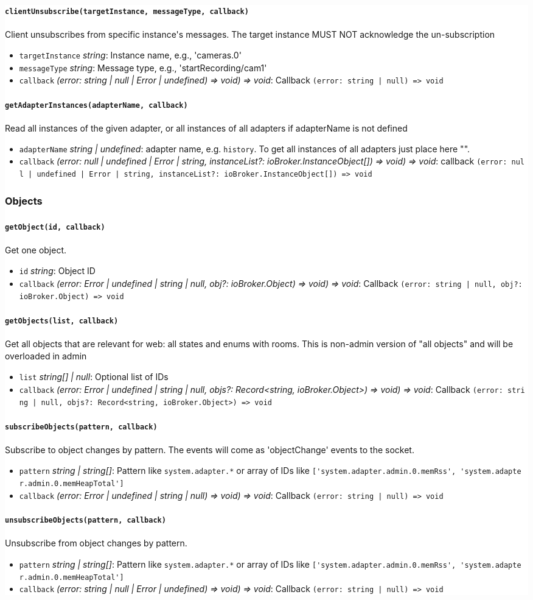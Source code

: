 #### <a name="clientunsubscribe_w"></a>`clientUnsubscribe(targetInstance, messageType, callback)`
Client unsubscribes from specific instance's messages.
The target instance MUST NOT acknowledge the un-subscription
* `targetInstance` *string*: Instance name, e.g., 'cameras.0'
* `messageType` *string*: Message type, e.g., 'startRecording/cam1'
* `callback` *(error: string | null | Error | undefined) => void) => void*: Callback `(error: string | null) => void`

#### <a name="getadapterinstances_w"></a>`getAdapterInstances(adapterName, callback)`
Read all instances of the given adapter, or all instances of all adapters if adapterName is not defined
* `adapterName` *string | undefined*: adapter name, e.g. `history`. To get all instances of all adapters just place here "".
* `callback` *(error: null | undefined | Error | string, instanceList?: ioBroker.InstanceObject[]) => void) => void*: callback `(error: null | undefined | Error | string, instanceList?: ioBroker.InstanceObject[]) => void`

### Objects
#### <a name="getobject_w"></a>`getObject(id, callback)`
Get one object.
* `id` *string*: Object ID
* `callback` *(error: Error | undefined | string | null, obj?: ioBroker.Object) => void) => void*: Callback `(error: string | null, obj?: ioBroker.Object) => void`

#### <a name="getobjects_w"></a>`getObjects(list, callback)`
Get all objects that are relevant for web: all states and enums with rooms.
This is non-admin version of "all objects" and will be overloaded in admin
* `list` *string[] | null*: Optional list of IDs
* `callback` *(error: Error | undefined | string | null, objs?: Record<string, ioBroker.Object>) => void) => void*: Callback `(error: string | null, objs?: Record<string, ioBroker.Object>) => void`

#### <a name="subscribeobjects_w"></a>`subscribeObjects(pattern, callback)`
Subscribe to object changes by pattern. The events will come as 'objectChange' events to the socket.
* `pattern` *string | string[]*: Pattern like `system.adapter.*` or array of IDs like `['system.adapter.admin.0.memRss', 'system.adapter.admin.0.memHeapTotal']`
* `callback` *(error: Error | undefined | string | null) => void) => void*: Callback `(error: string | null) => void`

#### <a name="unsubscribeobjects_w"></a>`unsubscribeObjects(pattern, callback)`
Unsubscribe from object changes by pattern.
* `pattern` *string | string[]*: Pattern like `system.adapter.*` or array of IDs like `['system.adapter.admin.0.memRss', 'system.adapter.admin.0.memHeapTotal']`
* `callback` *(error: string | null | Error | undefined) => void) => void*: Callback `(error: string | null) => void`
